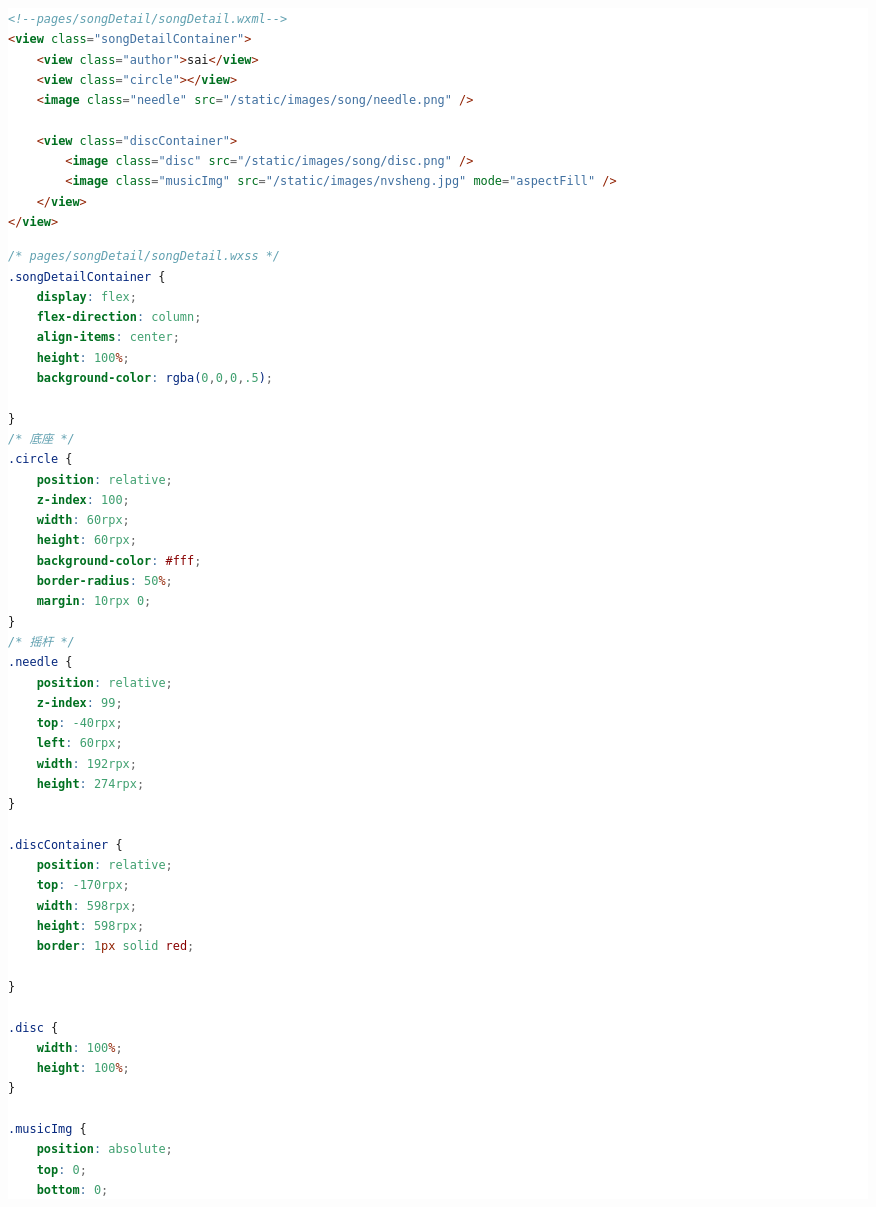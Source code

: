 ```html
<!--pages/songDetail/songDetail.wxml-->
<view class="songDetailContainer">
    <view class="author">sai</view>
    <view class="circle"></view>
    <image class="needle" src="/static/images/song/needle.png" />

    <view class="discContainer">
        <image class="disc" src="/static/images/song/disc.png" />
        <image class="musicImg" src="/static/images/nvsheng.jpg" mode="aspectFill" />
    </view>
</view>

```



```css
/* pages/songDetail/songDetail.wxss */
.songDetailContainer {
    display: flex;
    flex-direction: column;
    align-items: center;
    height: 100%;
    background-color: rgba(0,0,0,.5);

}
/* 底座 */
.circle {
    position: relative;
    z-index: 100;
    width: 60rpx;
    height: 60rpx;
    background-color: #fff;
    border-radius: 50%;
    margin: 10rpx 0;
}
/* 摇杆 */
.needle {
    position: relative;
    z-index: 99;
    top: -40rpx;
    left: 60rpx;
    width: 192rpx;
    height: 274rpx;
}

.discContainer {
    position: relative;
    top: -170rpx;
    width: 598rpx;
    height: 598rpx;
    border: 1px solid red;

}

.disc {
    width: 100%;
    height: 100%;
}

.musicImg {
    position: absolute;
    top: 0;
    bottom: 0;
```